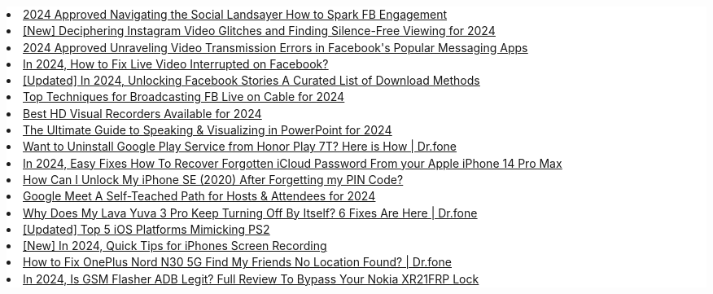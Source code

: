 <li><a href="https://facebook-videos.techidaily.com/2024-approved-navigating-the-social-landsayer-how-to-spark-fb-engagement/"><u>2024 Approved  Navigating the Social Landsayer  How to Spark FB Engagement</u></a></li>
<li><a href="https://facebook-videos.techidaily.com/new-deciphering-instagram-video-glitches-and-finding-silence-free-viewing-for-2024/"><u>[New] Deciphering Instagram Video Glitches and Finding Silence-Free Viewing for 2024</u></a></li>
<li><a href="https://facebook-videos.techidaily.com/2024-approved-unraveling-video-transmission-errors-in-facebooks-popular-messaging-apps/"><u>2024 Approved  Unraveling Video Transmission Errors in Facebook's Popular Messaging Apps</u></a></li>
<li><a href="https://facebook-videos.techidaily.com/in-2024-how-to-fix-live-video-interrupted-on-facebook/"><u>In 2024, How to Fix Live Video Interrupted on Facebook?</u></a></li>
<li><a href="https://facebook-videos.techidaily.com/updated-in-2024-unlocking-facebook-stories-a-curated-list-of-download-methods/"><u>[Updated] In 2024, Unlocking Facebook Stories  A Curated List of Download Methods</u></a></li>
<li><a href="https://facebook-videos.techidaily.com/top-techniques-for-broadcasting-fb-live-on-cable-for-2024/"><u>Top Techniques for Broadcasting FB Live on Cable for 2024</u></a></li>
<li><a href="https://screen-activity-recording.techidaily.com/best-hd-visual-recorders-available-for-2024/"><u>Best HD Visual Recorders Available for 2024</u></a></li>
<li><a href="https://screen-mirroring-recording.techidaily.com/the-ultimate-guide-to-speaking-and-visualizing-in-powerpoint-for-2024/"><u>The Ultimate Guide to Speaking & Visualizing in PowerPoint for 2024</u></a></li>
<li><a href="https://howto.techidaily.com/want-to-uninstall-google-play-service-from-honor-play-7t-here-is-how-drfone-by-drfone-fix-android-problems-fix-android-problems/"><u>Want to Uninstall Google Play Service from Honor Play 7T? Here is How | Dr.fone</u></a></li>
<li><a href="https://activate-lock.techidaily.com/in-2024-easy-fixes-how-to-recover-forgotten-icloud-password-from-your-apple-iphone-14-pro-max-by-drfone-ios/"><u>In 2024, Easy Fixes How To Recover Forgotten iCloud Password From your Apple iPhone 14 Pro Max</u></a></li>
<li><a href="https://ios-unlock.techidaily.com/how-can-i-unlock-my-iphone-se-2020-after-forgetting-my-pin-code-by-drfone-ios/"><u>How Can I Unlock My iPhone SE (2020) After Forgetting my PIN Code?</u></a></li>
<li><a href="https://screen-activity-recording.techidaily.com/google-meet-a-self-teached-path-for-hosts-and-attendees-for-2024/"><u>Google Meet  A Self-Teached Path for Hosts & Attendees for 2024</u></a></li>
<li><a href="https://howto.techidaily.com/why-does-my-lava-yuva-3-pro-keep-turning-off-by-itself-6-fixes-are-here-drfone-by-drfone-fix-android-problems-fix-android-problems/"><u>Why Does My Lava Yuva 3 Pro Keep Turning Off By Itself? 6 Fixes Are Here | Dr.fone</u></a></li>
<li><a href="https://screen-activity-recording.techidaily.com/updated-top-5-ios-platforms-mimicking-ps2/"><u>[Updated] Top 5 iOS Platforms Mimicking PS2</u></a></li>
<li><a href="https://screen-mirroring-recording.techidaily.com/new-in-2024-quick-tips-for-iphones-screen-recording/"><u>[New] In 2024, Quick Tips for iPhones Screen Recording</u></a></li>
<li><a href="https://fake-location.techidaily.com/how-to-fix-oneplus-nord-n30-5g-find-my-friends-no-location-found-drfone-by-drfone-virtual-android/"><u>How to Fix OnePlus Nord N30 5G Find My Friends No Location Found? | Dr.fone</u></a></li>
<li><a href="https://android-frp.techidaily.com/in-2024-is-gsm-flasher-adb-legit-full-review-to-bypass-your-nokia-xr21frp-lock-by-drfone-android/"><u>In 2024, Is GSM Flasher ADB Legit? Full Review To Bypass Your Nokia XR21FRP Lock</u></a></li>
</ul></div>

